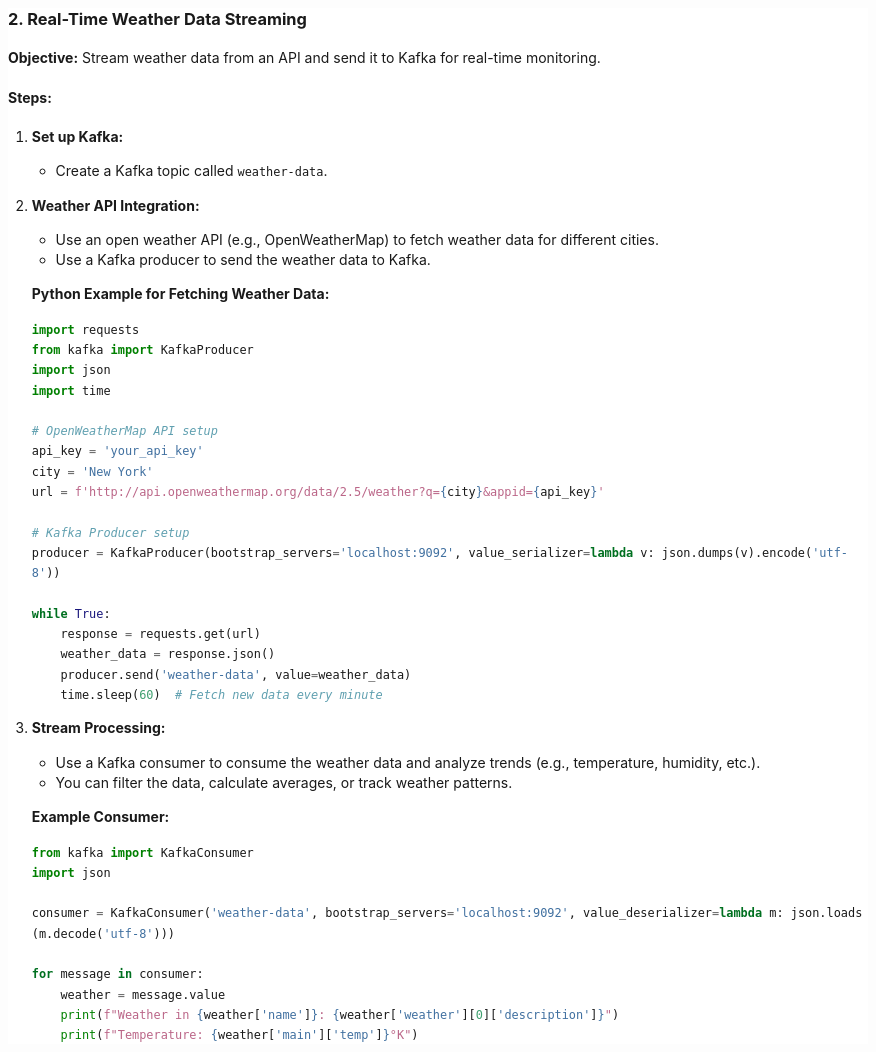 
### **2. Real-Time Weather Data Streaming**

**Objective:** Stream weather data from an API and send it to Kafka for real-time monitoring.

#### **Steps:**

1. **Set up Kafka:**
   - Create a Kafka topic called `weather-data`.

2. **Weather API Integration:**
   - Use an open weather API (e.g., OpenWeatherMap) to fetch weather data for different cities.
   - Use a Kafka producer to send the weather data to Kafka.

   **Python Example for Fetching Weather Data:**
   ```python
   import requests
   from kafka import KafkaProducer
   import json
   import time

   # OpenWeatherMap API setup
   api_key = 'your_api_key'
   city = 'New York'
   url = f'http://api.openweathermap.org/data/2.5/weather?q={city}&appid={api_key}'

   # Kafka Producer setup
   producer = KafkaProducer(bootstrap_servers='localhost:9092', value_serializer=lambda v: json.dumps(v).encode('utf-8'))

   while True:
       response = requests.get(url)
       weather_data = response.json()
       producer.send('weather-data', value=weather_data)
       time.sleep(60)  # Fetch new data every minute
   ```

3. **Stream Processing:**
   - Use a Kafka consumer to consume the weather data and analyze trends (e.g., temperature, humidity, etc.).
   - You can filter the data, calculate averages, or track weather patterns.

   **Example Consumer:**
   ```python
   from kafka import KafkaConsumer
   import json

   consumer = KafkaConsumer('weather-data', bootstrap_servers='localhost:9092', value_deserializer=lambda m: json.loads(m.decode('utf-8')))

   for message in consumer:
       weather = message.value
       print(f"Weather in {weather['name']}: {weather['weather'][0]['description']}")
       print(f"Temperature: {weather['main']['temp']}°K")
   ```
